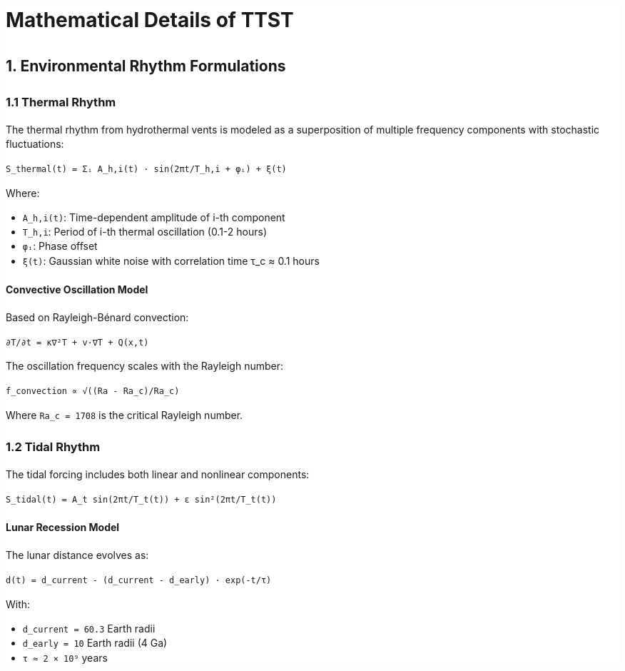 # Mathematical Details of TTST

## 1. Environmental Rhythm Formulations

### 1.1 Thermal Rhythm

The thermal rhythm from hydrothermal vents is modeled as a superposition of multiple frequency components with stochastic fluctuations:

```textß
S_thermal(t) = Σᵢ A_h,i(t) · sin(2πt/T_h,i + φᵢ) + ξ(t)
```

Where:

- `A_h,i(t)`: Time-dependent amplitude of i-th component
- `T_h,i`: Period of i-th thermal oscillation (0.1-2 hours)
- `φᵢ`: Phase offset
- `ξ(t)`: Gaussian white noise with correlation time τ_c ≈ 0.1 hours

#### Convective Oscillation Model

Based on Rayleigh-Bénard convection:

```text
∂T/∂t = κ∇²T + v·∇T + Q(x,t)
```

The oscillation frequency scales with the Rayleigh number:

```text
f_convection ∝ √((Ra - Ra_c)/Ra_c)
```

Where `Ra_c = 1708` is the critical Rayleigh number.

### 1.2 Tidal Rhythm

The tidal forcing includes both linear and nonlinear components:

```text
S_tidal(t) = A_t sin(2πt/T_t(t)) + ε sin²(2πt/T_t(t))
```

#### Lunar Recession Model

The lunar distance evolves as:

```text
d(t) = d_current - (d_current - d_early) · exp(-t/τ)
```

With:

- `d_current = 60.3` Earth radii
- `d_early = 10` Earth radii (4 Ga)
- `τ ≈ 2 × 10⁹` years
